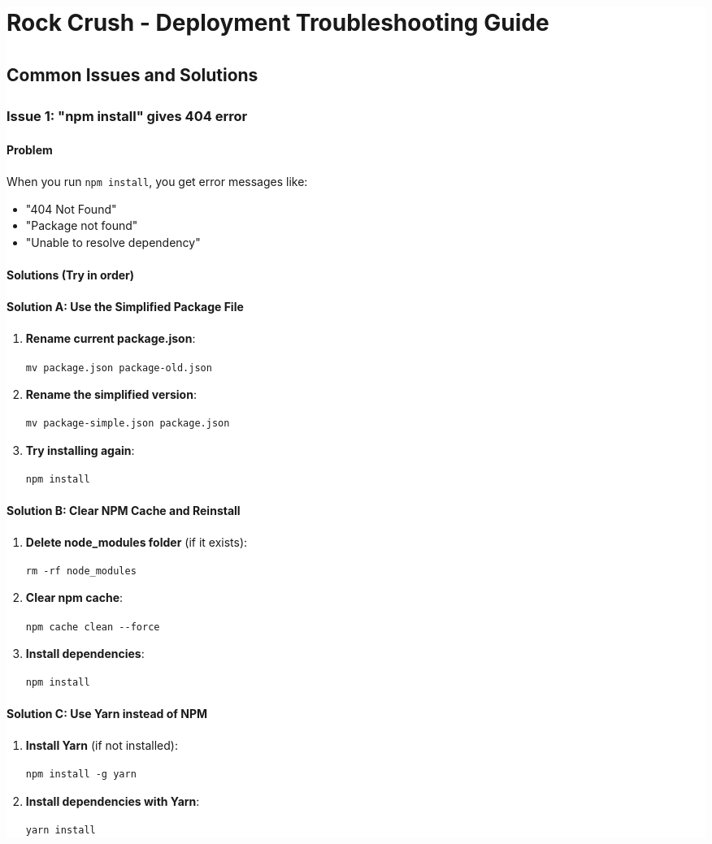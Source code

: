 # Rock Crush - Deployment Troubleshooting Guide

## Common Issues and Solutions

### Issue 1: "npm install" gives 404 error

#### Problem
When you run `npm install`, you get error messages like:
- "404 Not Found" 
- "Package not found"
- "Unable to resolve dependency"

#### Solutions (Try in order)

#### Solution A: Use the Simplified Package File
1. **Rename current package.json**:
   ```
   mv package.json package-old.json
   ```

2. **Rename the simplified version**:
   ```
   mv package-simple.json package.json
   ```

3. **Try installing again**:
   ```
   npm install
   ```

#### Solution B: Clear NPM Cache and Reinstall
1. **Delete node_modules folder** (if it exists):
   ```
   rm -rf node_modules
   ```

2. **Clear npm cache**:
   ```
   npm cache clean --force
   ```

3. **Install dependencies**:
   ```
   npm install
   ```

#### Solution C: Use Yarn instead of NPM
1. **Install Yarn** (if not installed):
   ```
   npm install -g yarn
   ```

2. **Install dependencies with Yarn**:
   ```
   yarn install
   ```
